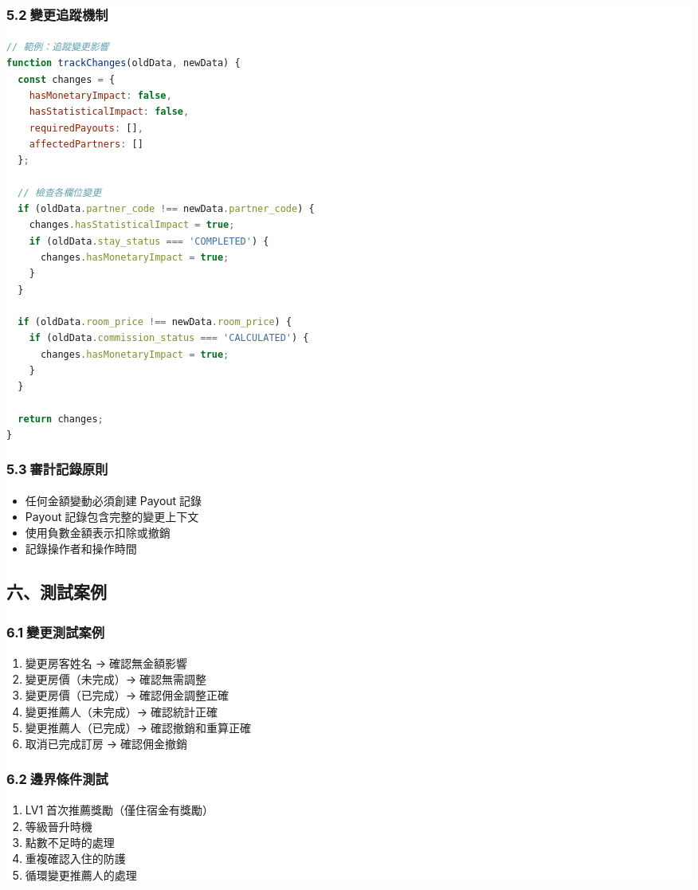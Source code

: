 ### 5.2 變更追蹤機制
```javascript
// 範例：追蹤變更影響
function trackChanges(oldData, newData) {
  const changes = {
    hasMonetaryImpact: false,
    hasStatisticalImpact: false,
    requiredPayouts: [],
    affectedPartners: []
  };
  
  // 檢查各欄位變更
  if (oldData.partner_code !== newData.partner_code) {
    changes.hasStatisticalImpact = true;
    if (oldData.stay_status === 'COMPLETED') {
      changes.hasMonetaryImpact = true;
    }
  }
  
  if (oldData.room_price !== newData.room_price) {
    if (oldData.commission_status === 'CALCULATED') {
      changes.hasMonetaryImpact = true;
    }
  }
  
  return changes;
}
```

### 5.3 審計記錄原則
- 任何金額變動必須創建 Payout 記錄
- Payout 記錄包含完整的變更上下文
- 使用負數金額表示扣除或撤銷
- 記錄操作者和操作時間

## 六、測試案例

### 6.1 變更測試案例
1. 變更房客姓名 → 確認無金額影響
2. 變更房價（未完成）→ 確認無需調整
3. 變更房價（已完成）→ 確認佣金調整正確
4. 變更推薦人（未完成）→ 確認統計正確
5. 變更推薦人（已完成）→ 確認撤銷和重算正確
6. 取消已完成訂房 → 確認佣金撤銷

### 6.2 邊界條件測試
1. LV1 首次推薦獎勵（僅住宿金有獎勵）
2. 等級晉升時機
3. 點數不足時的處理
4. 重複確認入住的防護
5. 循環變更推薦人的處理
